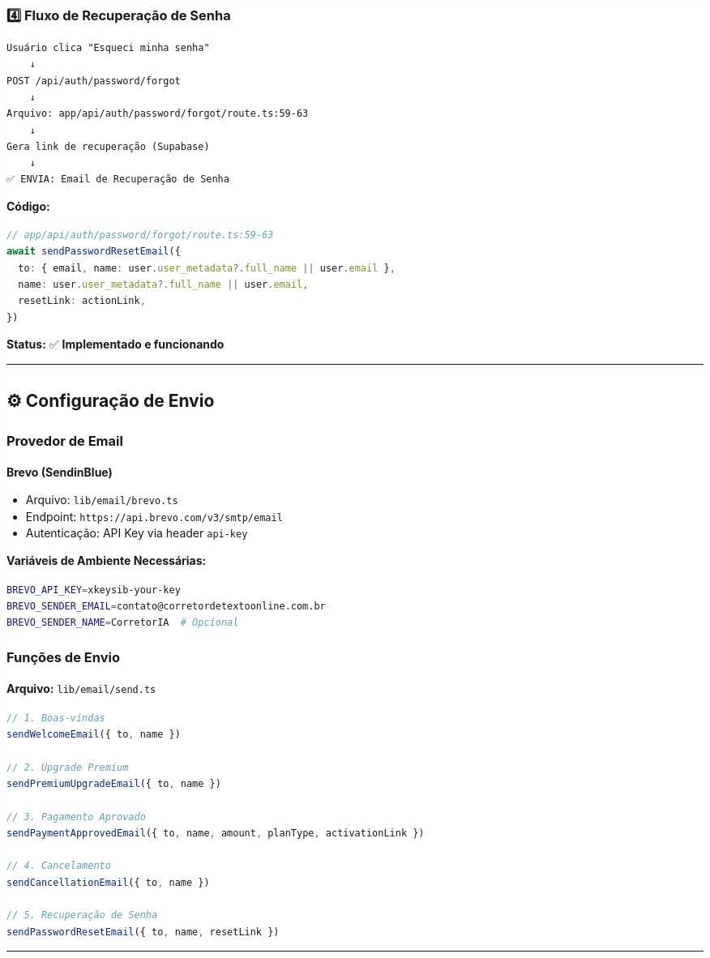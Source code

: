 
### 4️⃣ **Fluxo de Recuperação de Senha**

```
Usuário clica "Esqueci minha senha"
    ↓
POST /api/auth/password/forgot
    ↓
Arquivo: app/api/auth/password/forgot/route.ts:59-63
    ↓
Gera link de recuperação (Supabase)
    ↓
✅ ENVIA: Email de Recuperação de Senha
```

**Código:**
```typescript
// app/api/auth/password/forgot/route.ts:59-63
await sendPasswordResetEmail({
  to: { email, name: user.user_metadata?.full_name || user.email },
  name: user.user_metadata?.full_name || user.email,
  resetLink: actionLink,
})
```

**Status:** ✅ **Implementado e funcionando**

---

## ⚙️ Configuração de Envio

### Provedor de Email

**Brevo (SendinBlue)**
- Arquivo: `lib/email/brevo.ts`
- Endpoint: `https://api.brevo.com/v3/smtp/email`
- Autenticação: API Key via header `api-key`

**Variáveis de Ambiente Necessárias:**
```bash
BREVO_API_KEY=xkeysib-your-key
BREVO_SENDER_EMAIL=contato@corretordetextoonline.com.br
BREVO_SENDER_NAME=CorretorIA  # Opcional
```

### Funções de Envio

**Arquivo:** `lib/email/send.ts`

```typescript
// 1. Boas-vindas
sendWelcomeEmail({ to, name })

// 2. Upgrade Premium
sendPremiumUpgradeEmail({ to, name })

// 3. Pagamento Aprovado
sendPaymentApprovedEmail({ to, name, amount, planType, activationLink })

// 4. Cancelamento
sendCancellationEmail({ to, name })

// 5. Recuperação de Senha
sendPasswordResetEmail({ to, name, resetLink })
```

---